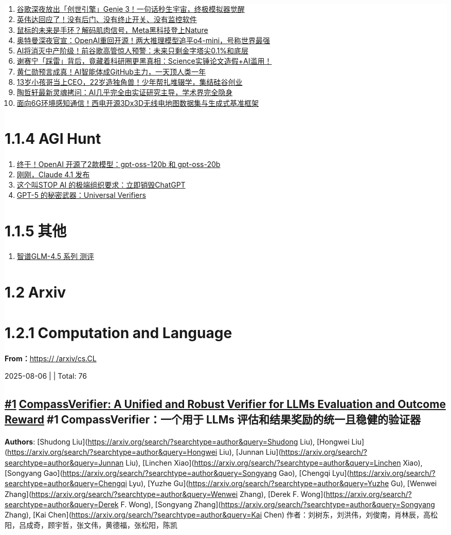 1. [谷歌深夜放出「创世引擎」Genie 3！一句话秒生宇宙，终极模拟器觉醒](https://mp.weixin.qq.com/s/8C2XeydppxI-_c14c6JXpw)
2. [英伟达回应了！没有后门、没有终止开关、没有监控软件](https://mp.weixin.qq.com/s/Whu1aKZ-PA5z18z4fHs3KQ)
3. [鼠标的未来是手环？解码肌肉信号，Meta黑科技登上Nature](https://mp.weixin.qq.com/s/xl4kCadTQHVPEMzhdRQhHA)
4. [奥特曼深夜官宣：OpenAI重回开源！两大推理模型追平o4-mini，号称世界最强](https://mp.weixin.qq.com/s/XCRjZt8XXTwEBMchPFQa0Q)
5. [AI将消灭中产阶级！前谷歌高管惊人预警：未来只剩金字塔尖0.1%和底层](https://mp.weixin.qq.com/s/wyi5b-QUuROlK3ZpwkJN5w)
6. [谢赛宁「踩雷」背后，竟藏着科研圈更黑真相：Science实锤论文造假+AI滥用！](https://mp.weixin.qq.com/s/bEAU3KSUZfRx8VinuWWIRg)
7. [黄仁勋预言成真！AI智能体成GitHub主力，一天顶人类一年](https://mp.weixin.qq.com/s/1DO7mbXfG7o5CjXd8ACacQ)
8. [13岁小孩哥当上CEO，22岁造独角兽！少年帮扎堆辍学，集结硅谷创业](https://mp.weixin.qq.com/s/dj30En65mSXQlNvDzXWMJg)
9. [陶哲轩最新灵魂拷问：AI几乎完全由实证研究主导，学术界完全隐身](https://mp.weixin.qq.com/s/LyvcOQGrEvqnsg9Cw259Eg)
10. [面向6G环境感知通信！西电开源3Dx3D无线电地图数据集与生成式基准框架](https://mp.weixin.qq.com/s/EW9u_72wduBkxnJEDuUB7w)

# 1.1.4 AGI Hunt

1. [终于！OpenAI 开源了2款模型：gpt-oss-120b 和 gpt-oss-20b](https://mp.weixin.qq.com/s/qHzrMU2qoWzBmniTds8KDQ)
2. [刚刚，Claude 4.1 发布](https://mp.weixin.qq.com/s/RO1iFNm14TANvrDvH1llMg)
3. [这个叫STOP AI 的极端组织要求：立即销毁ChatGPT](https://mp.weixin.qq.com/s/39LRRsnHCpBN-WZaF5Q9zQ)
4. [GPT-5 的秘密武器：Universal Verifiers](https://mp.weixin.qq.com/s/5vmvkMmXMlFC6yeJr9Qq4w)

# 1.1.5 其他

1. [智谱GLM-4.5 系列 测评](https://mp.weixin.qq.com/s/N3OHlfyczY8PB_2IbO3dAQ?scene=1&click_id=39)

# 1.2 Arxiv

# 1.2.1 Computation and Language

**From：**[https:// /arxiv/cs.CL](https://papers.cool/arxiv/cs.CL)

2025-08-06 |   | Total: 76

## [#1](https://arxiv.org/abs/2508.03686) [CompassVerifier: A Unified and Robust Verifier for LLMs Evaluation and Outcome Reward](https://papers.cool/arxiv/2508.03686)  #1 CompassVerifier：一个用于 LLMs 评估和结果奖励的统一且稳健的验证器

**Authors**: [Shudong Liu](https://arxiv.org/search/?searchtype=author&query=Shudong Liu), [Hongwei Liu](https://arxiv.org/search/?searchtype=author&query=Hongwei Liu), [Junnan Liu](https://arxiv.org/search/?searchtype=author&query=Junnan Liu), [Linchen Xiao](https://arxiv.org/search/?searchtype=author&query=Linchen Xiao), [Songyang Gao](https://arxiv.org/search/?searchtype=author&query=Songyang Gao), [Chengqi Lyu](https://arxiv.org/search/?searchtype=author&query=Chengqi Lyu), [Yuzhe Gu](https://arxiv.org/search/?searchtype=author&query=Yuzhe Gu), [Wenwei Zhang](https://arxiv.org/search/?searchtype=author&query=Wenwei Zhang), [Derek F. Wong](https://arxiv.org/search/?searchtype=author&query=Derek F. Wong), [Songyang Zhang](https://arxiv.org/search/?searchtype=author&query=Songyang Zhang), [Kai Chen](https://arxiv.org/search/?searchtype=author&query=Kai Chen)
作者：刘树东，刘洪伟，刘俊南，肖林辰，高松阳，吕成奇，顾宇哲，张文伟，黄德福，张松阳，陈凯
